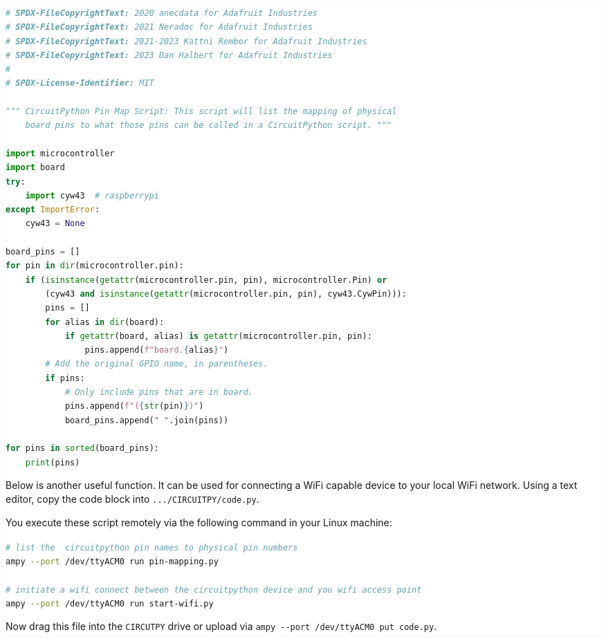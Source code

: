 ```python
# SPDX-FileCopyrightText: 2020 anecdata for Adafruit Industries
# SPDX-FileCopyrightText: 2021 Neradoc for Adafruit Industries
# SPDX-FileCopyrightText: 2021-2023 Kattni Rembor for Adafruit Industries
# SPDX-FileCopyrightText: 2023 Dan Halbert for Adafruit Industries
#
# SPDX-License-Identifier: MIT

""" CircuitPython Pin Map Script: This script will list the mapping of physical
    board pins to what those pins can be called in a CircuitPython script. """

import microcontroller
import board
try:
    import cyw43  # raspberrypi
except ImportError:
    cyw43 = None

board_pins = []
for pin in dir(microcontroller.pin):
    if (isinstance(getattr(microcontroller.pin, pin), microcontroller.Pin) or
        (cyw43 and isinstance(getattr(microcontroller.pin, pin), cyw43.CywPin))):
        pins = []
        for alias in dir(board):
            if getattr(board, alias) is getattr(microcontroller.pin, pin):
                pins.append(f"board.{alias}")
        # Add the original GPIO name, in parentheses.
        if pins:
            # Only include pins that are in board.
            pins.append(f"({str(pin)})")
            board_pins.append(" ".join(pins))

for pins in sorted(board_pins):
    print(pins)
```

Below is another useful function.
It can be used for connecting a WiFi capable device to your local WiFi network.
Using a text editor, copy the code block into `.../CIRCUITPY/code.py`.

```python
```

You execute these script remotely via the following command in your Linux machine:

```bash
# list the  circuitpython pin names to physical pin numbers
ampy --port /dev/ttyACM0 run pin-mapping.py

# initiate a wifi connect between the circuitpython device and you wifi access point
ampy --port /dev/ttyACM0 run start-wifi.py
```

Now drag this file into the `CIRCUTPY` drive
or upload via `ampy --port /dev/ttyACM0 put code.py`.
